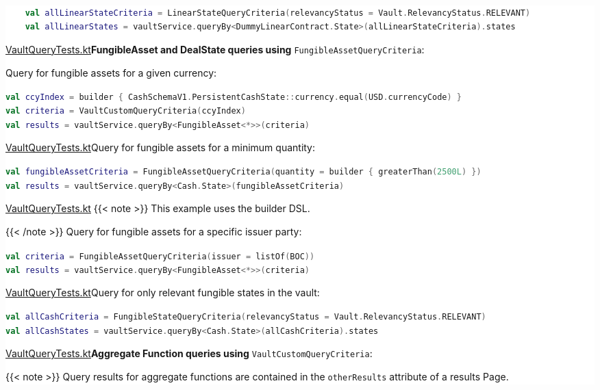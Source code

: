 ```kotlin
    val allLinearStateCriteria = LinearStateQueryCriteria(relevancyStatus = Vault.RelevancyStatus.RELEVANT)
    val allLinearStates = vaultService.queryBy<DummyLinearContract.State>(allLinearStateCriteria).states

```
[VaultQueryTests.kt](https://github.com/corda/enterprise/blob/release/ent/4.3/node/src/test/kotlin/net/corda/node/services/vault/VaultQueryTests.kt)**FungibleAsset and DealState queries using** `FungibleAssetQueryCriteria`:

Query for fungible assets for a given currency:

```kotlin
val ccyIndex = builder { CashSchemaV1.PersistentCashState::currency.equal(USD.currencyCode) }
val criteria = VaultCustomQueryCriteria(ccyIndex)
val results = vaultService.queryBy<FungibleAsset<*>>(criteria)

```
[VaultQueryTests.kt](https://github.com/corda/enterprise/blob/release/ent/4.3/node/src/test/kotlin/net/corda/node/services/vault/VaultQueryTests.kt)Query for fungible assets for a minimum quantity:

```kotlin
val fungibleAssetCriteria = FungibleAssetQueryCriteria(quantity = builder { greaterThan(2500L) })
val results = vaultService.queryBy<Cash.State>(fungibleAssetCriteria)

```
[VaultQueryTests.kt](https://github.com/corda/enterprise/blob/release/ent/4.3/node/src/test/kotlin/net/corda/node/services/vault/VaultQueryTests.kt)
{{< note >}}
This example uses the builder DSL.


{{< /note >}}
Query for fungible assets for a specific issuer party:

```kotlin
val criteria = FungibleAssetQueryCriteria(issuer = listOf(BOC))
val results = vaultService.queryBy<FungibleAsset<*>>(criteria)

```
[VaultQueryTests.kt](https://github.com/corda/enterprise/blob/release/ent/4.3/node/src/test/kotlin/net/corda/node/services/vault/VaultQueryTests.kt)Query for only relevant fungible states in the vault:

```kotlin
val allCashCriteria = FungibleStateQueryCriteria(relevancyStatus = Vault.RelevancyStatus.RELEVANT)
val allCashStates = vaultService.queryBy<Cash.State>(allCashCriteria).states

```
[VaultQueryTests.kt](https://github.com/corda/enterprise/blob/release/ent/4.3/node/src/test/kotlin/net/corda/node/services/vault/VaultQueryTests.kt)**Aggregate Function queries using** `VaultCustomQueryCriteria`:


{{< note >}}
Query results for aggregate functions are contained in the `otherResults` attribute of a results Page.
